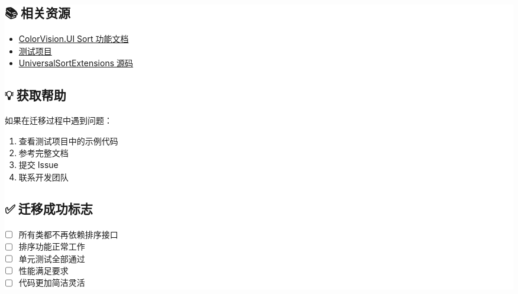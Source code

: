 ## 📚 相关资源

- [ColorVision.UI Sort 功能文档](./ColorVision.UI.Sort.md)
- [测试项目](../Test/ColorVision.UI.Tests/README.md)
- [UniversalSortExtensions 源码](../UI/ColorVision.UI/Sort/UniversalSortExtensions.cs)

## 💡 获取帮助

如果在迁移过程中遇到问题：
1. 查看测试项目中的示例代码
2. 参考完整文档
3. 提交 Issue
4. 联系开发团队

## ✅ 迁移成功标志

- [ ] 所有类都不再依赖排序接口
- [ ] 排序功能正常工作
- [ ] 单元测试全部通过
- [ ] 性能满足要求
- [ ] 代码更加简洁灵活
